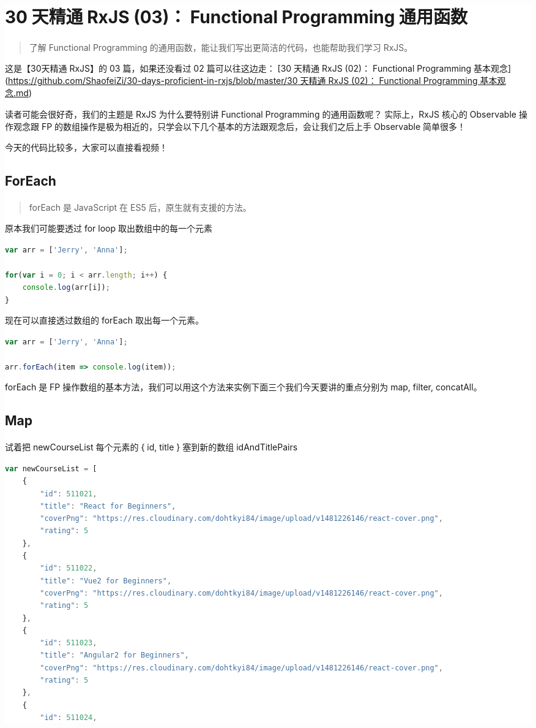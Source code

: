 # 30 天精通 RxJS \(03\)： Functional Programming 通用函数

> 了解 Functional Programming 的通用函数，能让我们写出更简洁的代码，也能帮助我们学习 RxJS。

这是【30天精通 RxJS】的 03 篇，如果还没看过 02 篇可以往这边走： \[30 天精通 RxJS \(02\)： Functional Programming 基本观念\]\([https://github.com/ShaofeiZi/30-days-proficient-in-rxjs/blob/master/30 天精通 RxJS \(02\)： Functional Programming 基本观念.md](https://github.com/ShaofeiZi/30-days-proficient-in-rxjs/blob/master/30%20天精通%20RxJS%20%2802%29：%20Functional%20Programming%20基本观念.md)\)

读者可能会很好奇，我们的主题是 RxJS 为什么要特别讲 Functional Programming 的通用函数呢？ 实际上，RxJS 核心的 Observable 操作观念跟 FP 的数组操作是极为相近的，只学会以下几个基本的方法跟观念后，会让我们之后上手 Observable 简单很多！

今天的代码比较多，大家可以直接看视频！

## ForEach

> forEach 是 JavaScript 在 ES5 后，原生就有支援的方法。

原本我们可能要透过 for loop 取出数组中的每一个元素

```javascript
var arr = ['Jerry', 'Anna'];

for(var i = 0; i < arr.length; i++) {
    console.log(arr[i]);
}
```

现在可以直接透过数组的 forEach 取出每一个元素。

```javascript
var arr = ['Jerry', 'Anna'];

arr.forEach(item => console.log(item));
```

forEach 是 FP 操作数组的基本方法，我们可以用这个方法来实例下面三个我们今天要讲的重点分别为 map, filter, concatAll。

## Map

试着把 newCourseList 每个元素的 { id, title } 塞到新的数组 idAndTitlePairs

```javascript
var newCourseList = [
    {
        "id": 511021,
        "title": "React for Beginners",
        "coverPng": "https://res.cloudinary.com/dohtkyi84/image/upload/v1481226146/react-cover.png",
        "rating": 5
    },
    {
        "id": 511022,
        "title": "Vue2 for Beginners",
        "coverPng": "https://res.cloudinary.com/dohtkyi84/image/upload/v1481226146/react-cover.png",
        "rating": 5
    },
    {
        "id": 511023,
        "title": "Angular2 for Beginners",
        "coverPng": "https://res.cloudinary.com/dohtkyi84/image/upload/v1481226146/react-cover.png",
        "rating": 5
    },
    {
        "id": 511024,
```